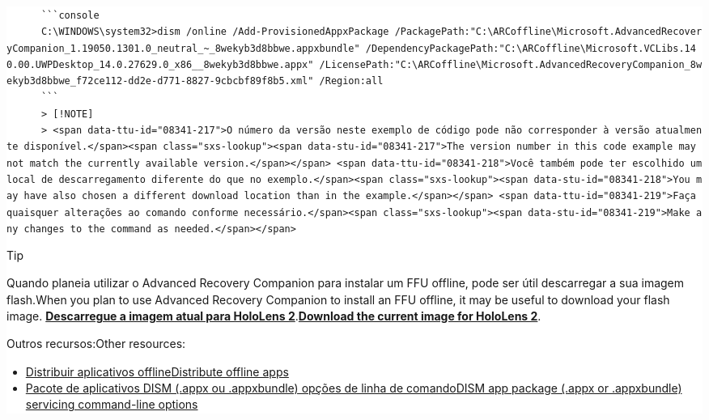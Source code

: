           ```console
          C:\WINDOWS\system32>dism /online /Add-ProvisionedAppxPackage /PackagePath:"C:\ARCoffline\Microsoft.AdvancedRecoveryCompanion_1.19050.1301.0_neutral_~_8wekyb3d8bbwe.appxbundle" /DependencyPackagePath:"C:\ARCoffline\Microsoft.VCLibs.140.00.UWPDesktop_14.0.27629.0_x86__8wekyb3d8bbwe.appx" /LicensePath:"C:\ARCoffline\Microsoft.AdvancedRecoveryCompanion_8wekyb3d8bbwe_f72ce112-dd2e-d771-8827-9cbcbf89f8b5.xml" /Region:all
          ```
          > [!NOTE]
          > <span data-ttu-id="08341-217">O número da versão neste exemplo de código pode não corresponder à versão atualmente disponível.</span><span class="sxs-lookup"><span data-stu-id="08341-217">The version number in this code example may not match the currently available version.</span></span> <span data-ttu-id="08341-218">Você também pode ter escolhido um local de descarregamento diferente do que no exemplo.</span><span class="sxs-lookup"><span data-stu-id="08341-218">You may have also chosen a different download location than in the example.</span></span> <span data-ttu-id="08341-219">Faça quaisquer alterações ao comando conforme necessário.</span><span class="sxs-lookup"><span data-stu-id="08341-219">Make any changes to the command as needed.</span></span>

> [!TIP]
> <span data-ttu-id="08341-220">Quando planeia utilizar o Advanced Recovery Companion para instalar um FFU offline, pode ser útil descarregar a sua imagem flash.</span><span class="sxs-lookup"><span data-stu-id="08341-220">When you plan to use Advanced Recovery Companion to install an FFU offline, it may be useful to download your flash image.</span></span> <span data-ttu-id="08341-221">[**Descarregue a imagem atual para HoloLens 2**](https://aka.ms/hololens2download).</span><span class="sxs-lookup"><span data-stu-id="08341-221">[**Download the current image for HoloLens 2**](https://aka.ms/hololens2download).</span></span>


<span data-ttu-id="08341-222">Outros recursos:</span><span class="sxs-lookup"><span data-stu-id="08341-222">Other resources:</span></span>
- [<span data-ttu-id="08341-223">Distribuir aplicativos offline</span><span class="sxs-lookup"><span data-stu-id="08341-223">Distribute offline apps</span></span>](/microsoft-store/distribute-offline-apps) 
- [<span data-ttu-id="08341-224">Pacote de aplicativos DISM (.appx ou .appxbundle) opções de linha de comando</span><span class="sxs-lookup"><span data-stu-id="08341-224">DISM app package (.appx or .appxbundle) servicing command-line options</span></span>](/windows-hardware/manufacture/desktop/dism-app-package--appx-or-appxbundle--servicing-command-line-options)
